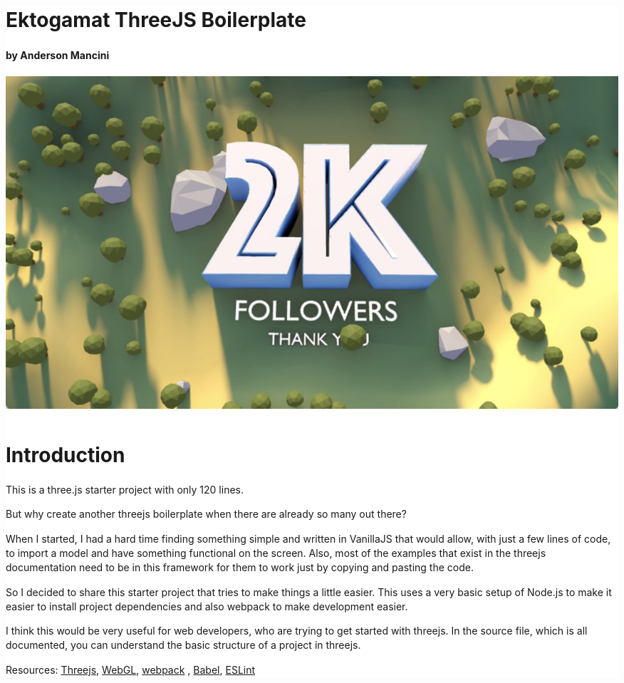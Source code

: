 # Ektogamat ThreeJS Boilerplate
<h4>by Anderson Mancini</h4>

<p align="center">
    <img src="./static/cover.jpg" width="100%"/>
</p>

# Introduction
This is a three.js starter project with only 120 lines.

But why create another threejs boilerplate when there are already so many out there?

When I started, I had a hard time finding something simple and written in VanillaJS that would allow, with just a few lines of code, to import a model and have something functional on the screen. Also, most of the examples that exist in the threejs documentation need to be in this framework for them to work just by copying and pasting the code.

So I decided to share this starter project that tries to make things a little easier. This uses a very basic setup of Node.js to make it easier to install project dependencies and also webpack to make development easier.

I think this would be very useful for web developers, who are trying to get started with threejs. In the source file, which is all documented, you can understand the basic structure of a project in threejs.

Resources: [Threejs](https://threejs.org/), [WebGL](https://github.com/KhronosGroup/WebGL), [webpack](https://webpack.js.org/) , [Babel](https://babeljs.io/ ), [ESLint](https://eslint.org/)
